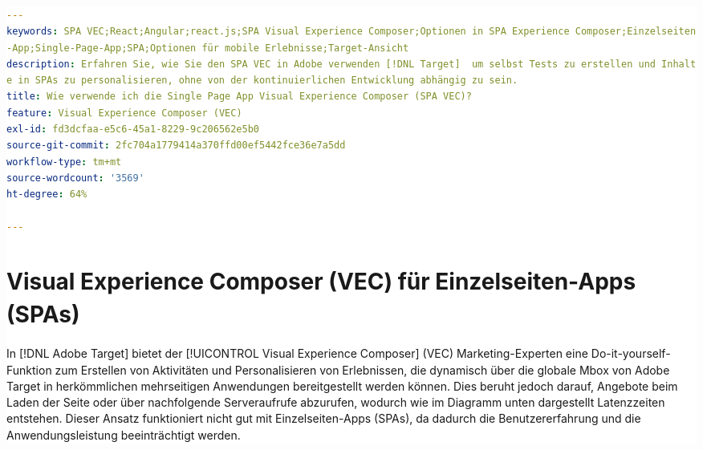 ```yaml
---
keywords: SPA VEC;React;Angular;react.js;SPA Visual Experience Composer;Optionen in SPA Experience Composer;Einzelseiten-App;Single-Page-App;SPA;Optionen für mobile Erlebnisse;Target-Ansicht
description: Erfahren Sie, wie Sie den SPA VEC in Adobe verwenden [!DNL Target]  um selbst Tests zu erstellen und Inhalte in SPAs zu personalisieren, ohne von der kontinuierlichen Entwicklung abhängig zu sein.
title: Wie verwende ich die Single Page App Visual Experience Composer (SPA VEC)?
feature: Visual Experience Composer (VEC)
exl-id: fd3dcfaa-e5c6-45a1-8229-9c206562e5b0
source-git-commit: 2fc704a1779414a370ffd00ef5442fce36e7a5dd
workflow-type: tm+mt
source-wordcount: '3569'
ht-degree: 64%

---
```


# Visual Experience Composer (VEC) für Einzelseiten-Apps (SPAs)

In [!DNL Adobe Target] bietet der [!UICONTROL Visual Experience Composer] (VEC) Marketing-Experten eine Do-it-yourself-Funktion zum Erstellen von Aktivitäten und Personalisieren von Erlebnissen, die dynamisch über die globale Mbox von Adobe Target in herkömmlichen mehrseitigen Anwendungen bereitgestellt werden können. Dies beruht jedoch darauf, Angebote beim Laden der Seite oder über nachfolgende Serveraufrufe abzurufen, wodurch wie im Diagramm unten dargestellt Latenzzeiten entstehen. Dieser Ansatz funktioniert nicht gut mit Einzelseiten-Apps (SPAs), da dadurch die Benutzererfahrung und die Anwendungsleistung beeinträchtigt werden.
